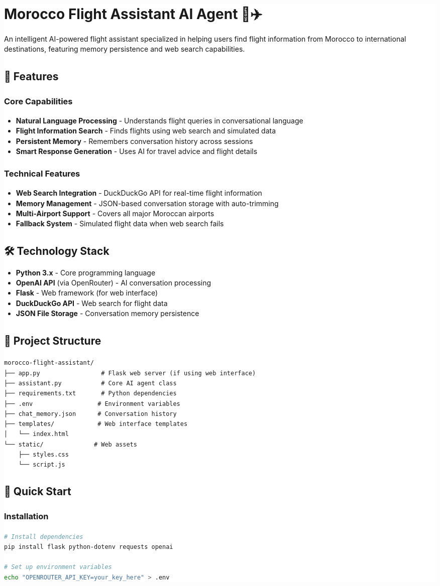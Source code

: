 # Morocco Flight Assistant AI Agent 🤖✈️

An intelligent AI-powered flight assistant specialized in helping users find flight information from Morocco to international destinations, featuring memory persistence and web search capabilities.

## 🌟 Features

### Core Capabilities
- **Natural Language Processing** - Understands flight queries in conversational language
- **Flight Information Search** - Finds flights using web search and simulated data
- **Persistent Memory** - Remembers conversation history across sessions
- **Smart Response Generation** - Uses AI for travel advice and flight details

### Technical Features
- **Web Search Integration** - DuckDuckGo API for real-time flight information
- **Memory Management** - JSON-based conversation storage with auto-trimming
- **Multi-Airport Support** - Covers all major Moroccan airports
- **Fallback System** - Simulated flight data when web search fails

## 🛠️ Technology Stack

- **Python 3.x** - Core programming language
- **OpenAI API** (via OpenRouter) - AI conversation processing
- **Flask** - Web framework (for web interface)
- **DuckDuckGo API** - Web search for flight data
- **JSON File Storage** - Conversation memory persistence

## 📁 Project Structure

```
morocco-flight-assistant/
├── app.py                 # Flask web server (if using web interface)
├── assistant.py           # Core AI agent class
├── requirements.txt       # Python dependencies
├── .env                  # Environment variables
├── chat_memory.json      # Conversation history
├── templates/            # Web interface templates
│   └── index.html
└── static/              # Web assets
    ├── styles.css
    └── script.js
```

## 🚀 Quick Start

### Installation
```bash
# Install dependencies
pip install flask python-dotenv requests openai

# Set up environment variables
echo "OPENROUTER_API_KEY=your_key_here" > .env
```
